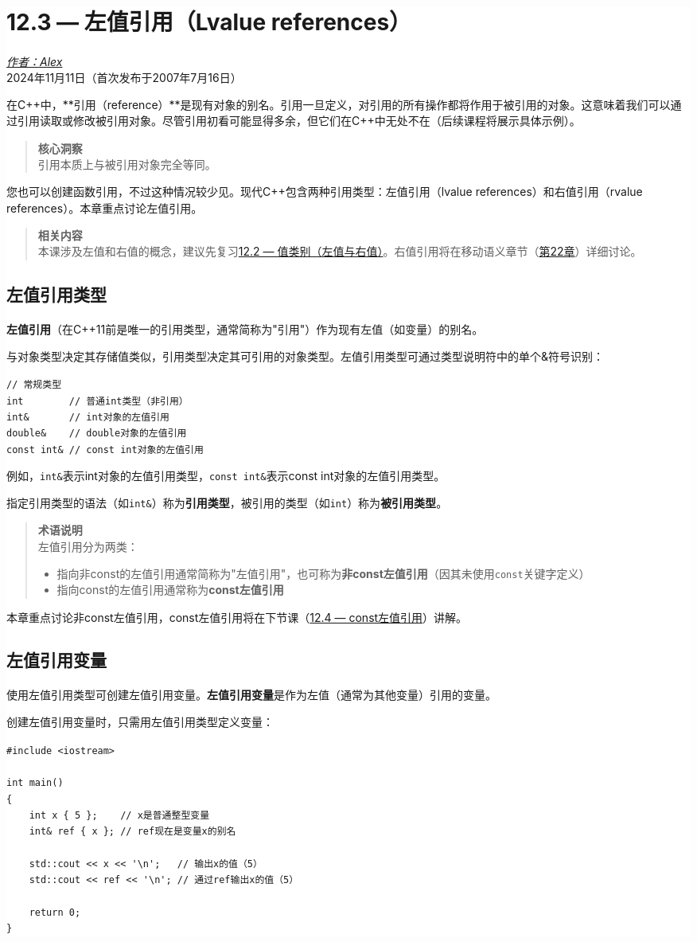 12.3 — 左值引用（Lvalue references）
=========================

[*作者：Alex*](https://www.learncpp.com/author/Alex/ "查看 Alex 的所有文章")  
2024年11月11日（首次发布于2007年7月16日）  

在C++中，**引用（reference）**是现有对象的别名。引用一旦定义，对引用的所有操作都将作用于被引用的对象。这意味着我们可以通过引用读取或修改被引用对象。尽管引用初看可能显得多余，但它们在C++中无处不在（后续课程将展示具体示例）。  

> **核心洞察**  
> 引用本质上与被引用对象完全等同。  

您也可以创建函数引用，不过这种情况较少见。现代C++包含两种引用类型：左值引用（lvalue references）和右值引用（rvalue references）。本章重点讨论左值引用。  

> **相关内容**  
> 本课涉及左值和右值的概念，建议先复习[12.2 — 值类别（左值与右值）](Chapter-12/lesson12.2-value-categories-lvalues-and-rvalues.md)。右值引用将在移动语义章节（[第22章](https://www.learncpp.com#Chapter22)）详细讨论。  

左值引用类型  
----------------  

**左值引用**（在C++11前是唯一的引用类型，通常简称为"引用"）作为现有左值（如变量）的别名。  

与对象类型决定其存储值类似，引用类型决定其可引用的对象类型。左值引用类型可通过类型说明符中的单个&符号识别：  
```
// 常规类型
int        // 普通int类型（非引用）
int&       // int对象的左值引用
double&    // double对象的左值引用
const int& // const int对象的左值引用
```  

例如，`int&`表示int对象的左值引用类型，`const int&`表示const int对象的左值引用类型。  

指定引用类型的语法（如`int&`）称为**引用类型**，被引用的类型（如`int`）称为**被引用类型**。  

> **术语说明**  
> 左值引用分为两类：  
> * 指向非const的左值引用通常简称为"左值引用"，也可称为**非const左值引用**（因其未使用`const`关键字定义）  
> * 指向const的左值引用通常称为**const左值引用**  

本章重点讨论非const左值引用，const左值引用将在下节课（[12.4 — const左值引用](Chapter-12/lesson12.4-lvalue-references-to-const.md)）讲解。  

左值引用变量  
----------------  

使用左值引用类型可创建左值引用变量。**左值引用变量**是作为左值（通常为其他变量）引用的变量。  

创建左值引用变量时，只需用左值引用类型定义变量：  
```
#include <iostream>

int main()
{
    int x { 5 };    // x是普通整型变量
    int& ref { x }; // ref现在是变量x的别名

    std::cout << x << '\n';   // 输出x的值（5）
    std::cout << ref << '\n'; // 通过ref输出x的值（5）

    return 0;
}
```  
